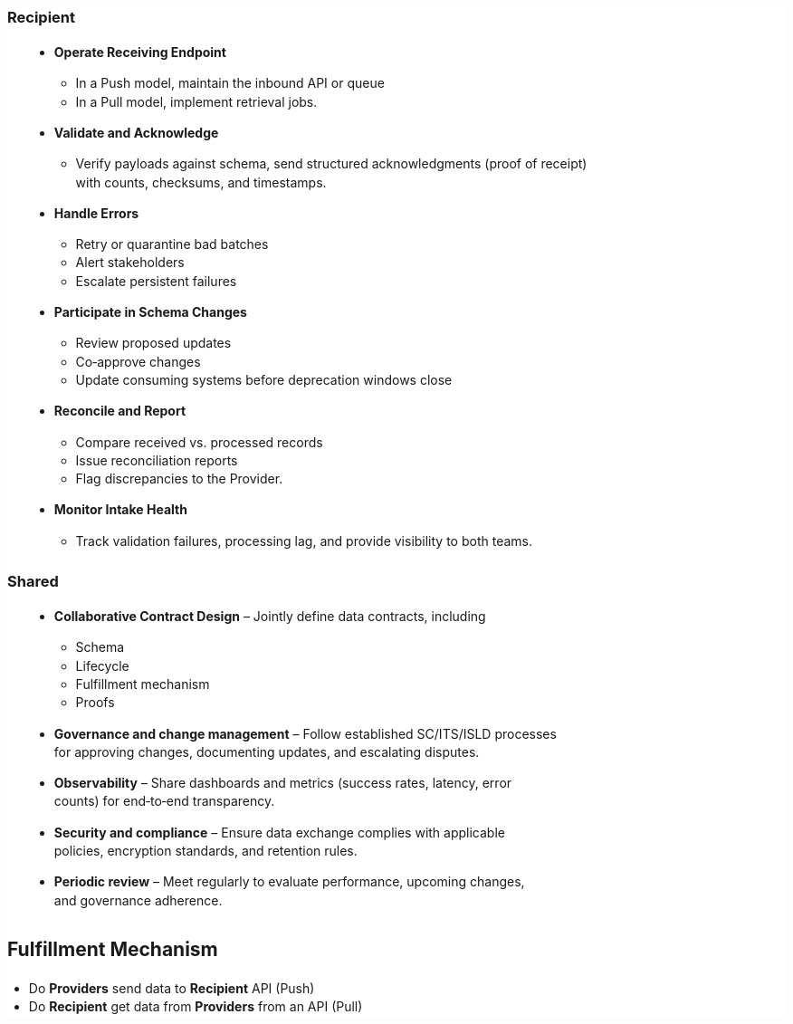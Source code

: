 <div style="page-break-after: always;"></div>

### Recipient
<div style="margin-left: 2em;">

- **Operate Receiving Endpoint**
  - In a Push model, maintain the inbound API or queue
  - In a Pull model, implement retrieval jobs.

- **Validate and Acknowledge**
  - Verify payloads against schema, send structured acknowledgments (proof of receipt)  
    with counts, checksums, and timestamps.

- **Handle Errors**
  - Retry or quarantine bad batches
  - Alert stakeholders
  - Escalate persistent failures

- **Participate in Schema Changes**
  - Review proposed updates
  - Co‑approve changes
  - Update consuming systems before deprecation windows close

- **Reconcile and Report**
  - Compare received vs. processed records
  - Issue reconciliation reports
  - Flag discrepancies to the Provider.

- **Monitor Intake Health**
  - Track validation failures, processing lag, and provide visibility to both teams.
</div>

### Shared
<div style="margin-left: 2em">

- **Collaborative Contract Design** – Jointly define data contracts, including
  - Schema
  - Lifecycle
  - Fulfillment mechanism
  - Proofs  
  
- **Governance and change management** – Follow established SC/ITS/ISLD processes  
  for approving changes, documenting updates, and escalating disputes.  

- **Observability** – Share dashboards and metrics (success rates, latency, error   
  counts) for end‑to‑end transparency.

- **Security and compliance** – Ensure data exchange complies with applicable  
  policies, encryption standards, and retention rules.

- **Periodic review** – Meet regularly to evaluate performance, upcoming changes,  
  and governance adherence.
</div></div>

## Fulfillment Mechanism
- Do **Providers** send data to **Recipient** API (Push)
- Do **Recipient** get data from **Providers** from an API (Pull)

